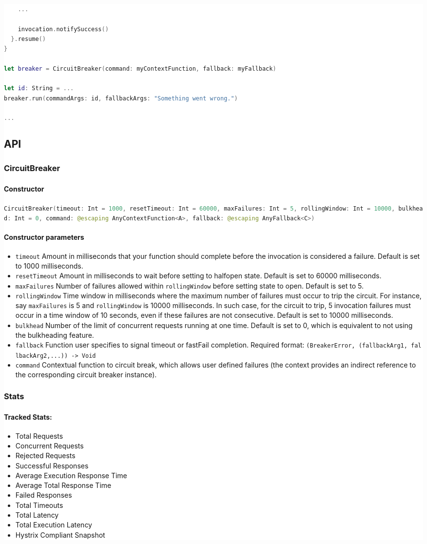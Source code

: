 ```swift
    ...

    invocation.notifySuccess()
  }.resume()
}

let breaker = CircuitBreaker(command: myContextFunction, fallback: myFallback)

let id: String = ...
breaker.run(commandArgs: id, fallbackArgs: "Something went wrong.")

...
```

## API
### CircuitBreaker

#### Constructor
```swift
CircuitBreaker(timeout: Int = 1000, resetTimeout: Int = 60000, maxFailures: Int = 5, rollingWindow: Int = 10000, bulkhead: Int = 0, command: @escaping AnyContextFunction<A>, fallback: @escaping AnyFallback<C>)
```

#### Constructor parameters
 * `timeout` Amount in milliseconds that your function should complete before the invocation is considered a failure. Default is set to 1000 milliseconds.
 * `resetTimeout` Amount in milliseconds to wait before setting to halfopen state. Default is set to 60000 milliseconds.
 * `maxFailures` Number of failures allowed within `rollingWindow` before setting state to open. Default is set to 5.
 * `rollingWindow` Time window in milliseconds where the maximum number of failures must occur to trip the circuit. For instance, say `maxFailures` is 5 and `rollingWindow` is 10000 milliseconds. In such case, for the circuit to trip, 5 invocation failures must occur in a time window of 10 seconds, even if these failures are not consecutive. Default is set to 10000 milliseconds.
 * `bulkhead` Number of the limit of concurrent requests running at one time. Default is set to 0, which is equivalent to not using the bulkheading feature.
 * `fallback` Function user specifies to signal timeout or fastFail completion. Required format: `(BreakerError, (fallbackArg1, fallbackArg2,...)) -> Void`
 * `command` Contextual function to circuit break, which allows user defined failures (the context provides an indirect reference to the corresponding circuit breaker instance).

### Stats

#### Tracked Stats:
 * Total Requests
 * Concurrent Requests
 * Rejected Requests
 * Successful Responses
 * Average Execution Response Time
 * Average Total Response Time
 * Failed Responses
 * Total Timeouts
 * Total Latency
 * Total Execution Latency
 * Hystrix Compliant Snapshot
